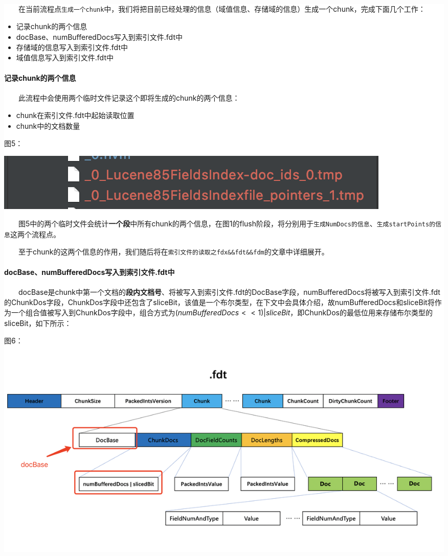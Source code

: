 
&emsp;&emsp;在当前流程点`生成一个chunk`中，我们将把目前已经处理的信息（域值信息、存储域的信息）生成一个chunk，完成下面几个工作：

- 记录chunk的两个信息
- docBase、numBufferedDocs写入到索引文件.fdt中
- 存储域的信息写入到索引文件.fdt中
- 域值信息写入到索引文件.fdt中



#### 记录chunk的两个信息

&emsp;&emsp;此流程中会使用两个临时文件记录这个即将生成的chunk的两个信息：

- chunk在索引文件.fdt中起始读取位置
- chunk中的文档数量

图5：

<img src="索引文件的生成（二十四）-image/5.png">

&emsp;&emsp;图5中的两个临时文件会统计**一个段**中所有chunk的两个信息，在图1的flush阶段，将分别用于`生成NumDocs的信息`、`生成startPoints的信息`这两个流程点。

&emsp;&emsp;至于chunk的这两个信息的作用，我们随后将在`索引文件的读取之fdx&&fdt&&fdm`的文章中详细展开。

#### docBase、numBufferedDocs写入到索引文件.fdt中

&emsp;&emsp;docBase是chunk中第一个文档的**段内文档号**、将被写入到索引文件.fdt的DocBase字段，numBufferedDocs将被写入到索引文件.fdt的ChunkDos字段，ChunkDos字段中还包含了sliceBit，该值是一个布尔类型，在下文中会具体介绍，故numBufferedDocs和sliceBit将作为一个组合值被写入到ChunkDos字段中，组合方式为$(numBufferedDocs << 1 )| sliceBit$，即ChunkDos的最低位用来存储布尔类型的sliceBit，如下所示：

图6：

<img src="索引文件的生成（二十四）-image/6.png">
